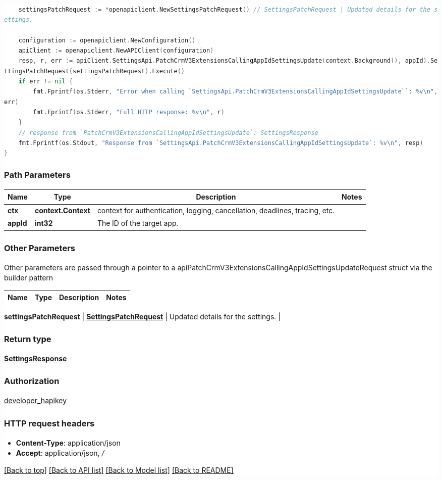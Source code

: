```go
    settingsPatchRequest := *openapiclient.NewSettingsPatchRequest() // SettingsPatchRequest | Updated details for the settings.

    configuration := openapiclient.NewConfiguration()
    apiClient := openapiclient.NewAPIClient(configuration)
    resp, r, err := apiClient.SettingsApi.PatchCrmV3ExtensionsCallingAppIdSettingsUpdate(context.Background(), appId).SettingsPatchRequest(settingsPatchRequest).Execute()
    if err != nil {
        fmt.Fprintf(os.Stderr, "Error when calling `SettingsApi.PatchCrmV3ExtensionsCallingAppIdSettingsUpdate``: %v\n", err)
        fmt.Fprintf(os.Stderr, "Full HTTP response: %v\n", r)
    }
    // response from `PatchCrmV3ExtensionsCallingAppIdSettingsUpdate`: SettingsResponse
    fmt.Fprintf(os.Stdout, "Response from `SettingsApi.PatchCrmV3ExtensionsCallingAppIdSettingsUpdate`: %v\n", resp)
}
```

### Path Parameters


Name | Type | Description  | Notes
------------- | ------------- | ------------- | -------------
**ctx** | **context.Context** | context for authentication, logging, cancellation, deadlines, tracing, etc.
**appId** | **int32** | The ID of the target app. | 

### Other Parameters

Other parameters are passed through a pointer to a apiPatchCrmV3ExtensionsCallingAppIdSettingsUpdateRequest struct via the builder pattern


Name | Type | Description  | Notes
------------- | ------------- | ------------- | -------------

 **settingsPatchRequest** | [**SettingsPatchRequest**](SettingsPatchRequest.md) | Updated details for the settings. | 

### Return type

[**SettingsResponse**](SettingsResponse.md)

### Authorization

[developer_hapikey](../README.md#developer_hapikey)

### HTTP request headers

- **Content-Type**: application/json
- **Accept**: application/json, */*

[[Back to top]](#) [[Back to API list]](../README.md#documentation-for-api-endpoints)
[[Back to Model list]](../README.md#documentation-for-models)
[[Back to README]](../README.md)
